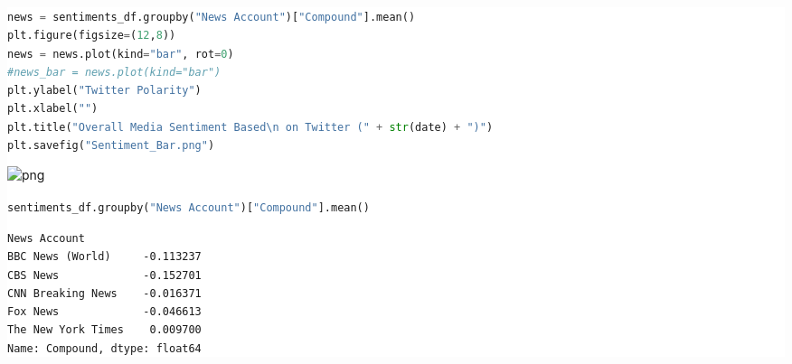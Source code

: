 

```python
news = sentiments_df.groupby("News Account")["Compound"].mean()
plt.figure(figsize=(12,8))
news = news.plot(kind="bar", rot=0)
#news_bar = news.plot(kind="bar")
plt.ylabel("Twitter Polarity")
plt.xlabel("")
plt.title("Overall Media Sentiment Based\n on Twitter (" + str(date) + ")")
plt.savefig("Sentiment_Bar.png")


```


![png](output_10_0.png)



```python
sentiments_df.groupby("News Account")["Compound"].mean()
```




    News Account
    BBC News (World)     -0.113237
    CBS News             -0.152701
    CNN Breaking News    -0.016371
    Fox News             -0.046613
    The New York Times    0.009700
    Name: Compound, dtype: float64


